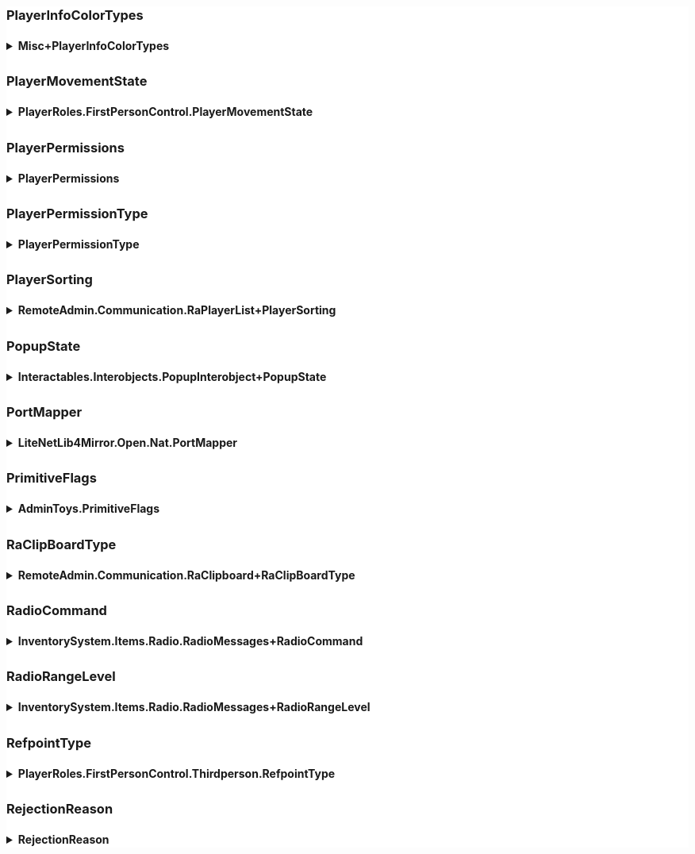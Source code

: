 ### PlayerInfoColorTypes

<details><summary><b>Misc+PlayerInfoColorTypes</b></summary></details>

### PlayerMovementState

<details><summary><b>PlayerRoles.FirstPersonControl.PlayerMovementState</b></summary></details>

### PlayerPermissions

<details><summary><b>PlayerPermissions</b></summary></details>

### PlayerPermissionType

<details><summary><b>PlayerPermissionType</b></summary></details>

### PlayerSorting

<details><summary><b>RemoteAdmin.Communication.RaPlayerList+PlayerSorting</b></summary></details>

### PopupState

<details><summary><b>Interactables.Interobjects.PopupInterobject+PopupState</b></summary></details>

### PortMapper

<details><summary><b>LiteNetLib4Mirror.Open.Nat.PortMapper</b></summary></details>

### PrimitiveFlags

<details><summary><b>AdminToys.PrimitiveFlags</b></summary></details>

### RaClipBoardType

<details><summary><b>RemoteAdmin.Communication.RaClipboard+RaClipBoardType</b></summary></details>

### RadioCommand

<details><summary><b>InventorySystem.Items.Radio.RadioMessages+RadioCommand</b></summary></details>

### RadioRangeLevel

<details><summary><b>InventorySystem.Items.Radio.RadioMessages+RadioRangeLevel</b></summary></details>

### RefpointType

<details><summary><b>PlayerRoles.FirstPersonControl.Thirdperson.RefpointType</b></summary></details>

### RejectionReason

<details><summary><b>RejectionReason</b></summary></details>

